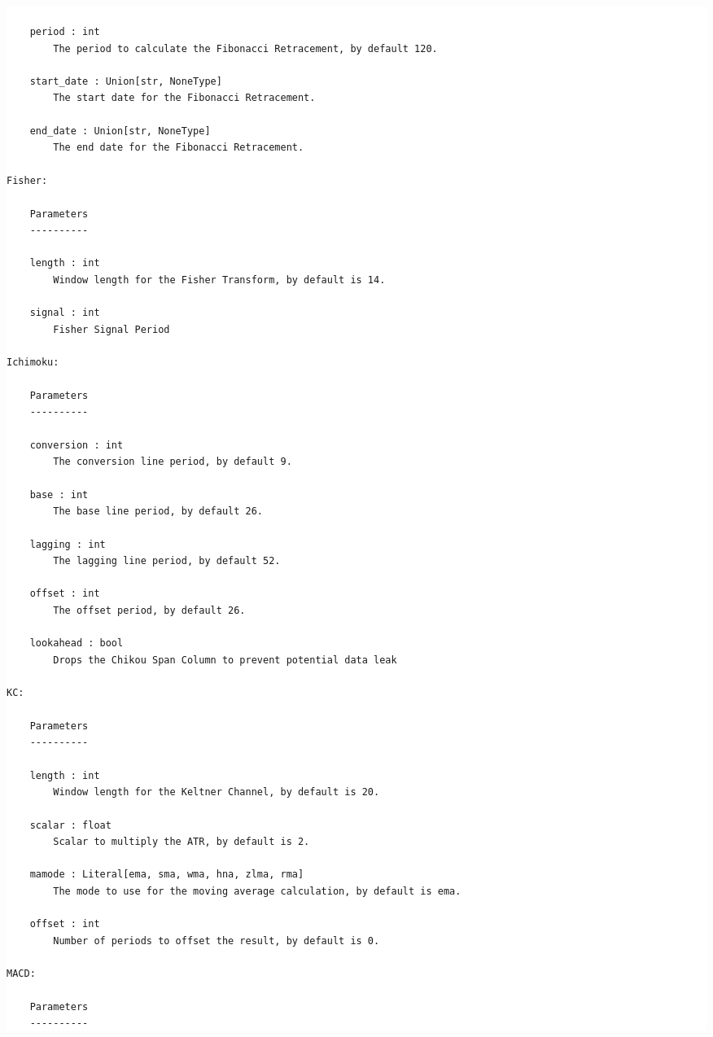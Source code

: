 ```console

    period : int
        The period to calculate the Fibonacci Retracement, by default 120.

    start_date : Union[str, NoneType]
        The start date for the Fibonacci Retracement.

    end_date : Union[str, NoneType]
        The end date for the Fibonacci Retracement.

Fisher:

    Parameters
    ----------

    length : int
        Window length for the Fisher Transform, by default is 14.

    signal : int
        Fisher Signal Period

Ichimoku:

    Parameters
    ----------

    conversion : int
        The conversion line period, by default 9.

    base : int
        The base line period, by default 26.

    lagging : int
        The lagging line period, by default 52.

    offset : int
        The offset period, by default 26.

    lookahead : bool
        Drops the Chikou Span Column to prevent potential data leak

KC:

    Parameters
    ----------

    length : int
        Window length for the Keltner Channel, by default is 20.

    scalar : float
        Scalar to multiply the ATR, by default is 2.

    mamode : Literal[ema, sma, wma, hna, zlma, rma]
        The mode to use for the moving average calculation, by default is ema.

    offset : int
        Number of periods to offset the result, by default is 0.

MACD:

    Parameters
    ----------

```